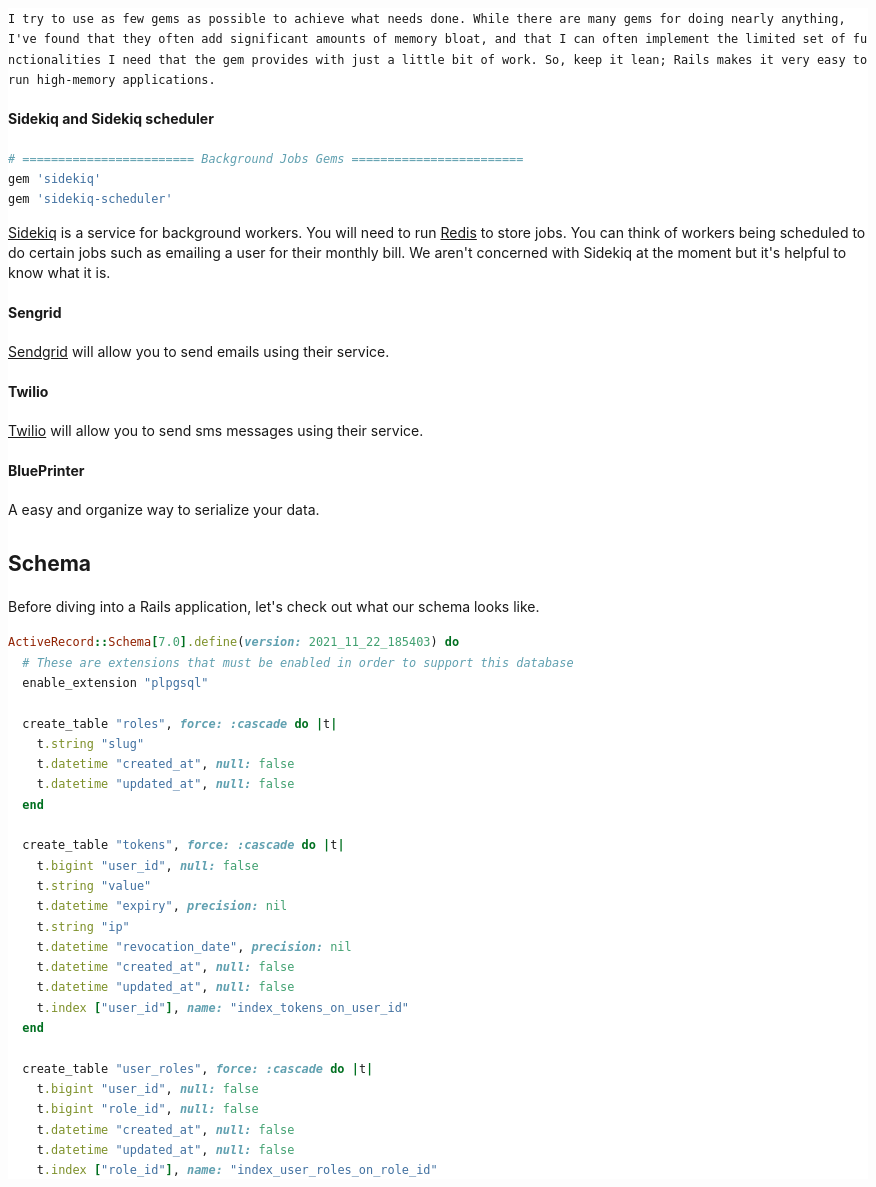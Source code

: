 ```
I try to use as few gems as possible to achieve what needs done. While there are many gems for doing nearly anything, I've found that they often add significant amounts of memory bloat, and that I can often implement the limited set of functionalities I need that the gem provides with just a little bit of work. So, keep it lean; Rails makes it very easy to run high-memory applications.
```

#### Sidekiq and Sidekiq scheduler

```ruby
# ======================== Background Jobs Gems ========================
gem 'sidekiq'
gem 'sidekiq-scheduler'
```

[Sidekiq](https://github.com/mperham/sidekiq) is a service for background workers. You will need to run [Redis](https://www.rubyguides.com/2019/04/ruby-redis/) to store jobs. You can think of workers being scheduled to do certain jobs such as emailing a user for their monthly bill. We aren't concerned with Sidekiq at the moment but it's helpful to know what it is.

#### Sengrid

[Sendgrid](https://github.com/sendgrid/sendgrid-ruby) will allow you to send emails using their service.

#### Twilio

[Twilio](https://github.com/twilio/twilio-ruby) will allow you to send sms messages using their service.

#### BluePrinter

A easy and organize way to serialize your data.

<div id='schema'></div>

## Schema

Before diving into a Rails application, let's check out what our schema looks like.

```ruby
ActiveRecord::Schema[7.0].define(version: 2021_11_22_185403) do
  # These are extensions that must be enabled in order to support this database
  enable_extension "plpgsql"

  create_table "roles", force: :cascade do |t|
    t.string "slug"
    t.datetime "created_at", null: false
    t.datetime "updated_at", null: false
  end

  create_table "tokens", force: :cascade do |t|
    t.bigint "user_id", null: false
    t.string "value"
    t.datetime "expiry", precision: nil
    t.string "ip"
    t.datetime "revocation_date", precision: nil
    t.datetime "created_at", null: false
    t.datetime "updated_at", null: false
    t.index ["user_id"], name: "index_tokens_on_user_id"
  end

  create_table "user_roles", force: :cascade do |t|
    t.bigint "user_id", null: false
    t.bigint "role_id", null: false
    t.datetime "created_at", null: false
    t.datetime "updated_at", null: false
    t.index ["role_id"], name: "index_user_roles_on_role_id"
```